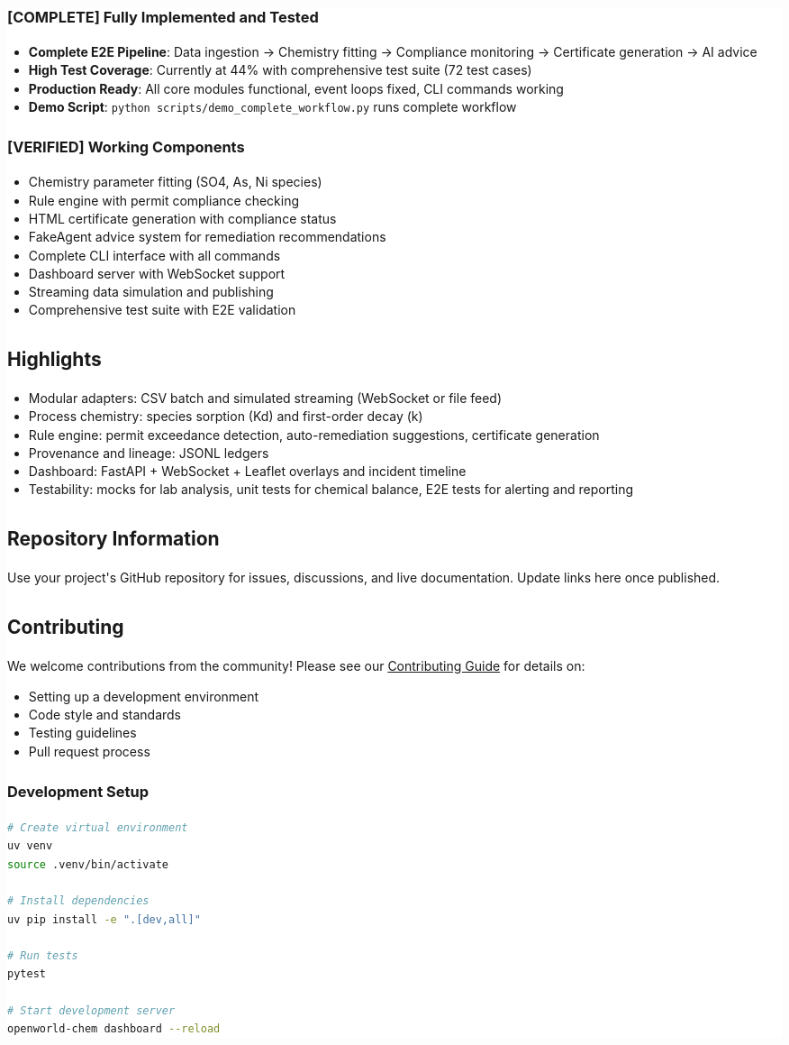 ### [COMPLETE] Fully Implemented and Tested
- **Complete E2E Pipeline**: Data ingestion -> Chemistry fitting -> Compliance monitoring -> Certificate generation -> AI advice
- **High Test Coverage**: Currently at 44% with comprehensive test suite (72 test cases)
- **Production Ready**: All core modules functional, event loops fixed, CLI commands working
- **Demo Script**: `python scripts/demo_complete_workflow.py` runs complete workflow

### [VERIFIED] Working Components
- Chemistry parameter fitting (SO4, As, Ni species)
- Rule engine with permit compliance checking
- HTML certificate generation with compliance status
- FakeAgent advice system for remediation recommendations
- Complete CLI interface with all commands
- Dashboard server with WebSocket support
- Streaming data simulation and publishing
- Comprehensive test suite with E2E validation

## Highlights
-  Modular adapters: CSV batch and simulated streaming (WebSocket or file feed)
-  Process chemistry: species sorption (Kd) and first-order decay (k)
-  Rule engine: permit exceedance detection, auto-remediation suggestions, certificate generation
-  Provenance and lineage: JSONL ledgers
-  Dashboard: FastAPI + WebSocket + Leaflet overlays and incident timeline
-  Testability: mocks for lab analysis, unit tests for chemical balance, E2E tests for alerting and reporting

## Repository Information

Use your project's GitHub repository for issues, discussions, and live documentation. Update links here once published.

## Contributing

We welcome contributions from the community! Please see our [Contributing Guide](CONTRIBUTING.md) for details on:

- Setting up a development environment
- Code style and standards
- Testing guidelines
- Pull request process

### Development Setup

```bash
# Create virtual environment
uv venv
source .venv/bin/activate

# Install dependencies
uv pip install -e ".[dev,all]"

# Run tests
pytest

# Start development server
openworld-chem dashboard --reload
```
